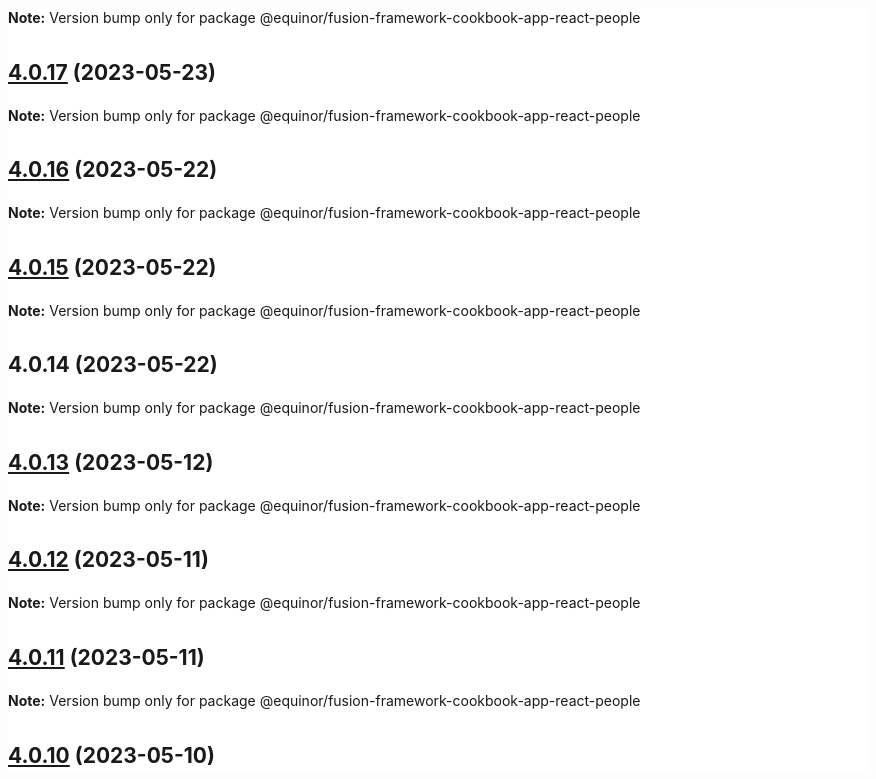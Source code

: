 **Note:** Version bump only for package @equinor/fusion-framework-cookbook-app-react-people

## [4.0.17](https://github.com/equinor/fusion-framework/compare/@equinor/fusion-framework-cookbook-app-react-people@4.0.16...@equinor/fusion-framework-cookbook-app-react-people@4.0.17) (2023-05-23)

**Note:** Version bump only for package @equinor/fusion-framework-cookbook-app-react-people

## [4.0.16](https://github.com/equinor/fusion-framework/compare/@equinor/fusion-framework-cookbook-app-react-people@4.0.15...@equinor/fusion-framework-cookbook-app-react-people@4.0.16) (2023-05-22)

**Note:** Version bump only for package @equinor/fusion-framework-cookbook-app-react-people

## [4.0.15](https://github.com/equinor/fusion-framework/compare/@equinor/fusion-framework-cookbook-app-react-people@4.0.14...@equinor/fusion-framework-cookbook-app-react-people@4.0.15) (2023-05-22)

**Note:** Version bump only for package @equinor/fusion-framework-cookbook-app-react-people

## 4.0.14 (2023-05-22)

**Note:** Version bump only for package @equinor/fusion-framework-cookbook-app-react-people

## [4.0.13](https://github.com/equinor/fusion-framework/compare/@equinor/fusion-framework-cookbook-app-react-people@4.0.12...@equinor/fusion-framework-cookbook-app-react-people@4.0.13) (2023-05-12)

**Note:** Version bump only for package @equinor/fusion-framework-cookbook-app-react-people

## [4.0.12](https://github.com/equinor/fusion-framework/compare/@equinor/fusion-framework-cookbook-app-react-people@4.0.11...@equinor/fusion-framework-cookbook-app-react-people@4.0.12) (2023-05-11)

**Note:** Version bump only for package @equinor/fusion-framework-cookbook-app-react-people

## [4.0.11](https://github.com/equinor/fusion-framework/compare/@equinor/fusion-framework-cookbook-app-react-people@4.0.10...@equinor/fusion-framework-cookbook-app-react-people@4.0.11) (2023-05-11)

**Note:** Version bump only for package @equinor/fusion-framework-cookbook-app-react-people

## [4.0.10](https://github.com/equinor/fusion-framework/compare/@equinor/fusion-framework-cookbook-app-react-people@4.0.9...@equinor/fusion-framework-cookbook-app-react-people@4.0.10) (2023-05-10)
